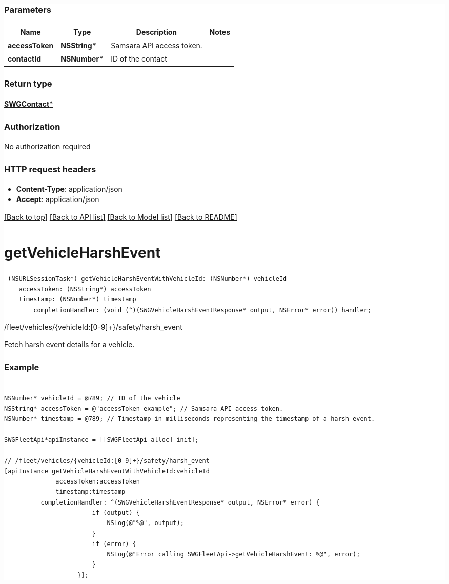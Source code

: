 ### Parameters

Name | Type | Description  | Notes
------------- | ------------- | ------------- | -------------
 **accessToken** | **NSString***| Samsara API access token. | 
 **contactId** | **NSNumber***| ID of the contact | 

### Return type

[**SWGContact***](SWGContact.md)

### Authorization

No authorization required

### HTTP request headers

 - **Content-Type**: application/json
 - **Accept**: application/json

[[Back to top]](#) [[Back to API list]](../README.md#documentation-for-api-endpoints) [[Back to Model list]](../README.md#documentation-for-models) [[Back to README]](../README.md)

# **getVehicleHarshEvent**
```objc
-(NSURLSessionTask*) getVehicleHarshEventWithVehicleId: (NSNumber*) vehicleId
    accessToken: (NSString*) accessToken
    timestamp: (NSNumber*) timestamp
        completionHandler: (void (^)(SWGVehicleHarshEventResponse* output, NSError* error)) handler;
```

/fleet/vehicles/{vehicleId:[0-9]+}/safety/harsh_event

Fetch harsh event details for a vehicle.

### Example 
```objc

NSNumber* vehicleId = @789; // ID of the vehicle
NSString* accessToken = @"accessToken_example"; // Samsara API access token.
NSNumber* timestamp = @789; // Timestamp in milliseconds representing the timestamp of a harsh event.

SWGFleetApi*apiInstance = [[SWGFleetApi alloc] init];

// /fleet/vehicles/{vehicleId:[0-9]+}/safety/harsh_event
[apiInstance getVehicleHarshEventWithVehicleId:vehicleId
              accessToken:accessToken
              timestamp:timestamp
          completionHandler: ^(SWGVehicleHarshEventResponse* output, NSError* error) {
                        if (output) {
                            NSLog(@"%@", output);
                        }
                        if (error) {
                            NSLog(@"Error calling SWGFleetApi->getVehicleHarshEvent: %@", error);
                        }
                    }];
```
